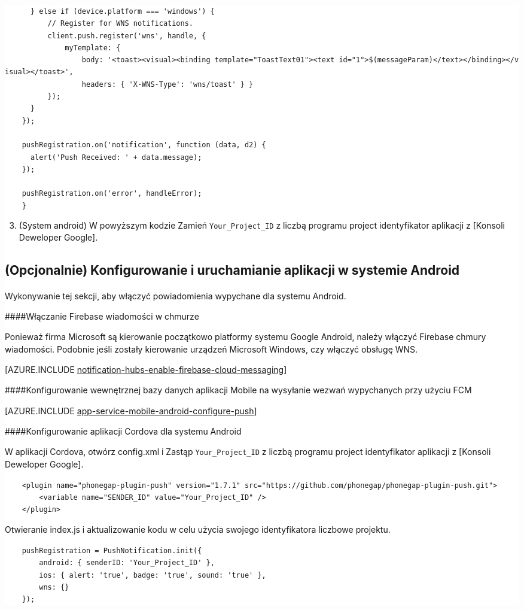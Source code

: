           } else if (device.platform === 'windows') {
              // Register for WNS notifications.
              client.push.register('wns', handle, {
                  myTemplate: {
                      body: '<toast><visual><binding template="ToastText01"><text id="1">$(messageParam)</text></binding></visual></toast>',
                      headers: { 'X-WNS-Type': 'wns/toast' } }
              });
          }
        });

        pushRegistration.on('notification', function (data, d2) {
          alert('Push Received: ' + data.message);
        });

        pushRegistration.on('error', handleError);
        }

3. (System android) W powyższym kodzie Zamień `Your_Project_ID` z liczbą programu project identyfikator aplikacji z [Konsoli Deweloper Google].

## <a name="optional-configure-and-run-the-app-on-android"></a>(Opcjonalnie) Konfigurowanie i uruchamianie aplikacji w systemie Android

Wykonywanie tej sekcji, aby włączyć powiadomienia wypychane dla systemu Android.

####<a name="enable-gcm"></a>Włączanie Firebase wiadomości w chmurze

Ponieważ firma Microsoft są kierowanie początkowo platformy systemu Google Android, należy włączyć Firebase chmury wiadomości. Podobnie jeśli zostały kierowanie urządzeń Microsoft Windows, czy włączyć obsługę WNS.

[AZURE.INCLUDE [notification-hubs-enable-firebase-cloud-messaging](../../includes/notification-hubs-enable-firebase-cloud-messaging.md)]

####<a name="configure-backend"></a>Konfigurowanie wewnętrznej bazy danych aplikacji Mobile na wysyłanie wezwań wypychanych przy użyciu FCM

[AZURE.INCLUDE [app-service-mobile-android-configure-push](../../includes/app-service-mobile-android-configure-push.md)]

####<a name="configure-your-cordova-app-for-android"></a>Konfigurowanie aplikacji Cordova dla systemu Android

W aplikacji Cordova, otwórz config.xml i Zastąp `Your_Project_ID` z liczbą programu project identyfikator aplikacji z [Konsoli Deweloper Google].

        <plugin name="phonegap-plugin-push" version="1.7.1" src="https://github.com/phonegap/phonegap-plugin-push.git">
            <variable name="SENDER_ID" value="Your_Project_ID" />
        </plugin>

Otwieranie index.js i aktualizowanie kodu w celu użycia swojego identyfikatora liczbowe projektu.

        pushRegistration = PushNotification.init({
            android: { senderID: 'Your_Project_ID' },
            ios: { alert: 'true', badge: 'true', sound: 'true' },
            wns: {}
        });


[Dodawanie uwierzytelniania]: app-service-mobile-cordova-get-started-users.md
[Szybki start Apache Cordova]: app-service-mobile-cordova-get-started.md
[authentication]: app-service-mobile-cordova-get-started-users.md
[Work with the .NET backend server SDK for Azure Mobile Apps]: app-service-mobile-dotnet-backend-how-to-use-server-sdk.md
[Konto Google]: http://go.microsoft.com/fwlink/p/?LinkId=268302
[Konsola Deweloper Google]: https://console.developers.google.com/home/dashboard
[Dokumentacja phonegap — dodatek wypychanych instalacji]: https://github.com/phonegap/phonegap-plugin-push/blob/master/docs/INSTALLATION.md
[Mobizen]: https://www.mobizen.com/
[Społeczność programu Visual Studio 2015 r.]: http://www.visualstudio.com/
[Visual Studio Tools for Apache Cordova]: https://www.visualstudio.com/en-us/features/cordova-vs.aspx
[Powiadomienie o koncentratory]: ../notification-hubs/notification-hubs-push-notification-overview.md
[Apache Cordova SDK]: app-service-mobile-cordova-how-to-use-client-library.md
[Serwer programu ASP.NET SDK]: app-service-mobile-dotnet-backend-how-to-use-server-sdk.md
[Serwer node.js SDK]: app-service-mobile-node-backend-how-to-use-server-sdk.md
